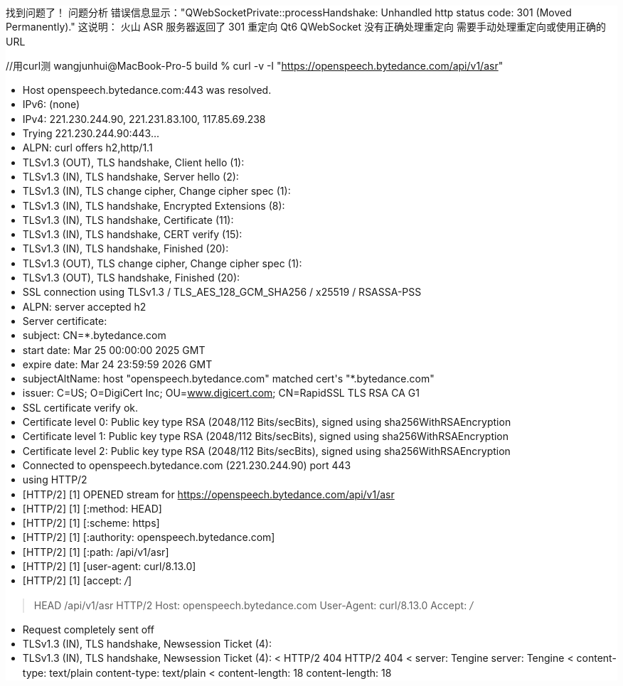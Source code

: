 找到问题了！
问题分析
错误信息显示："QWebSocketPrivate::processHandshake: Unhandled http status code: 301 (Moved Permanently)."
这说明：
火山 ASR 服务器返回了 301 重定向
Qt6 QWebSocket 没有正确处理重定向
需要手动处理重定向或使用正确的 URL

//用curl测
wangjunhui@MacBook-Pro-5 build % curl -v -I "https://openspeech.bytedance.com/api/v1/asr"
* Host openspeech.bytedance.com:443 was resolved.
* IPv6: (none)
* IPv4: 221.230.244.90, 221.231.83.100, 117.85.69.238
*   Trying 221.230.244.90:443...
* ALPN: curl offers h2,http/1.1
* TLSv1.3 (OUT), TLS handshake, Client hello (1):
* TLSv1.3 (IN), TLS handshake, Server hello (2):
* TLSv1.3 (IN), TLS change cipher, Change cipher spec (1):
* TLSv1.3 (IN), TLS handshake, Encrypted Extensions (8):
* TLSv1.3 (IN), TLS handshake, Certificate (11):
* TLSv1.3 (IN), TLS handshake, CERT verify (15):
* TLSv1.3 (IN), TLS handshake, Finished (20):
* TLSv1.3 (OUT), TLS change cipher, Change cipher spec (1):
* TLSv1.3 (OUT), TLS handshake, Finished (20):
* SSL connection using TLSv1.3 / TLS_AES_128_GCM_SHA256 / x25519 / RSASSA-PSS
* ALPN: server accepted h2
* Server certificate:
*  subject: CN=*.bytedance.com
*  start date: Mar 25 00:00:00 2025 GMT
*  expire date: Mar 24 23:59:59 2026 GMT
*  subjectAltName: host "openspeech.bytedance.com" matched cert's "*.bytedance.com"
*  issuer: C=US; O=DigiCert Inc; OU=www.digicert.com; CN=RapidSSL TLS RSA CA G1
*  SSL certificate verify ok.
*   Certificate level 0: Public key type RSA (2048/112 Bits/secBits), signed using sha256WithRSAEncryption
*   Certificate level 1: Public key type RSA (2048/112 Bits/secBits), signed using sha256WithRSAEncryption
*   Certificate level 2: Public key type RSA (2048/112 Bits/secBits), signed using sha256WithRSAEncryption
* Connected to openspeech.bytedance.com (221.230.244.90) port 443
* using HTTP/2
* [HTTP/2] [1] OPENED stream for https://openspeech.bytedance.com/api/v1/asr
* [HTTP/2] [1] [:method: HEAD]
* [HTTP/2] [1] [:scheme: https]
* [HTTP/2] [1] [:authority: openspeech.bytedance.com]
* [HTTP/2] [1] [:path: /api/v1/asr]
* [HTTP/2] [1] [user-agent: curl/8.13.0]
* [HTTP/2] [1] [accept: */*]
> HEAD /api/v1/asr HTTP/2
> Host: openspeech.bytedance.com
> User-Agent: curl/8.13.0
> Accept: */*
> 
* Request completely sent off
* TLSv1.3 (IN), TLS handshake, Newsession Ticket (4):
* TLSv1.3 (IN), TLS handshake, Newsession Ticket (4):
< HTTP/2 404 
HTTP/2 404 
< server: Tengine
server: Tengine
< content-type: text/plain
content-type: text/plain
< content-length: 18
content-length: 18